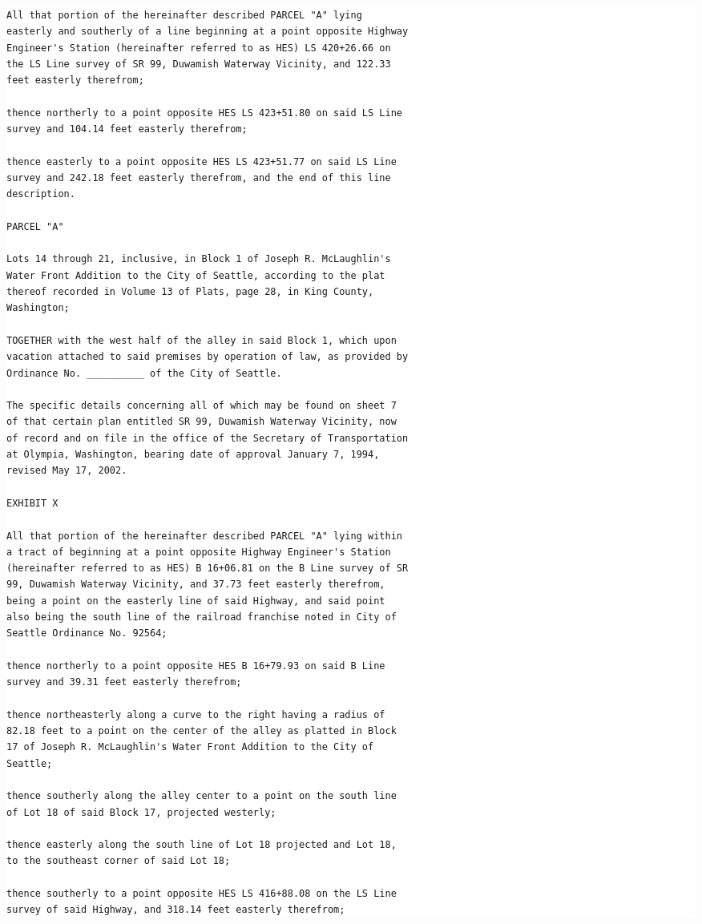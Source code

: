     All that portion of the hereinafter described PARCEL "A" lying  
    easterly and southerly of a line beginning at a point opposite Highway  
    Engineer's Station (hereinafter referred to as HES) LS 420+26.66 on  
    the LS Line survey of SR 99, Duwamish Waterway Vicinity, and 122.33  
    feet easterly therefrom;  
  
    thence northerly to a point opposite HES LS 423+51.80 on said LS Line  
    survey and 104.14 feet easterly therefrom;  
  
    thence easterly to a point opposite HES LS 423+51.77 on said LS Line  
    survey and 242.18 feet easterly therefrom, and the end of this line  
    description.  
  
    PARCEL "A"  
  
    Lots 14 through 21, inclusive, in Block 1 of Joseph R. McLaughlin's  
    Water Front Addition to the City of Seattle, according to the plat  
    thereof recorded in Volume 13 of Plats, page 28, in King County,  
    Washington;  
  
    TOGETHER with the west half of the alley in said Block 1, which upon  
    vacation attached to said premises by operation of law, as provided by  
    Ordinance No. __________ of the City of Seattle.  
  
    The specific details concerning all of which may be found on sheet 7  
    of that certain plan entitled SR 99, Duwamish Waterway Vicinity, now  
    of record and on file in the office of the Secretary of Transportation  
    at Olympia, Washington, bearing date of approval January 7, 1994,  
    revised May 17, 2002.  
  
    EXHIBIT X  
  
    All that portion of the hereinafter described PARCEL "A" lying within  
    a tract of beginning at a point opposite Highway Engineer's Station  
    (hereinafter referred to as HES) B 16+06.81 on the B Line survey of SR  
    99, Duwamish Waterway Vicinity, and 37.73 feet easterly therefrom,  
    being a point on the easterly line of said Highway, and said point  
    also being the south line of the railroad franchise noted in City of  
    Seattle Ordinance No. 92564;  
  
    thence northerly to a point opposite HES B 16+79.93 on said B Line  
    survey and 39.31 feet easterly therefrom;  
  
    thence northeasterly along a curve to the right having a radius of  
    82.18 feet to a point on the center of the alley as platted in Block  
    17 of Joseph R. McLaughlin's Water Front Addition to the City of  
    Seattle;  
  
    thence southerly along the alley center to a point on the south line  
    of Lot 18 of said Block 17, projected westerly;  
  
    thence easterly along the south line of Lot 18 projected and Lot 18,  
    to the southeast corner of said Lot 18;  
  
    thence southerly to a point opposite HES LS 416+88.08 on the LS Line  
    survey of said Highway, and 318.14 feet easterly therefrom;  
  